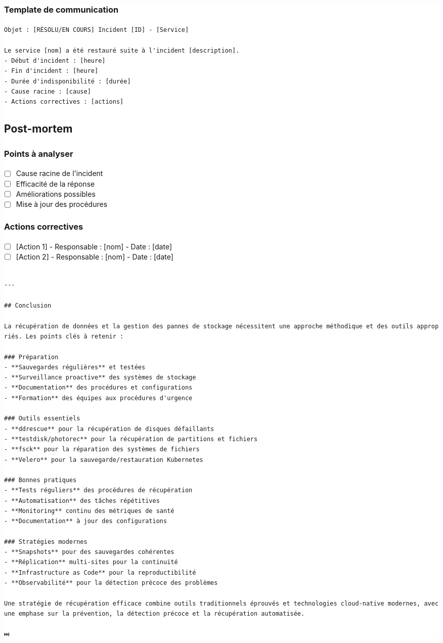### Template de communication
```
Objet : [RÉSOLU/EN COURS] Incident [ID] - [Service]

Le service [nom] a été restauré suite à l'incident [description].
- Début d'incident : [heure]
- Fin d'incident : [heure]
- Durée d'indisponibilité : [durée]
- Cause racine : [cause]
- Actions correctives : [actions]
```

## Post-mortem

### Points à analyser
- [ ] Cause racine de l'incident
- [ ] Efficacité de la réponse
- [ ] Améliorations possibles
- [ ] Mise à jour des procédures

### Actions correctives
- [ ] [Action 1] - Responsable : [nom] - Date : [date]
- [ ] [Action 2] - Responsable : [nom] - Date : [date]
```

---

## Conclusion

La récupération de données et la gestion des pannes de stockage nécessitent une approche méthodique et des outils appropriés. Les points clés à retenir :

### Préparation
- **Sauvegardes régulières** et testées
- **Surveillance proactive** des systèmes de stockage
- **Documentation** des procédures et configurations
- **Formation** des équipes aux procédures d'urgence

### Outils essentiels
- **ddrescue** pour la récupération de disques défaillants
- **testdisk/photorec** pour la récupération de partitions et fichiers
- **fsck** pour la réparation des systèmes de fichiers
- **Velero** pour la sauvegarde/restauration Kubernetes

### Bonnes pratiques
- **Tests réguliers** des procédures de récupération
- **Automatisation** des tâches répétitives
- **Monitoring** continu des métriques de santé
- **Documentation** à jour des configurations

### Stratégies modernes
- **Snapshots** pour des sauvegardes cohérentes
- **Réplication** multi-sites pour la continuité
- **Infrastructure as Code** pour la reproductibilité
- **Observabilité** pour la détection précoce des problèmes

Une stratégie de récupération efficace combine outils traditionnels éprouvés et technologies cloud-native modernes, avec une emphase sur la prévention, la détection précoce et la récupération automatisée.

⏭️

